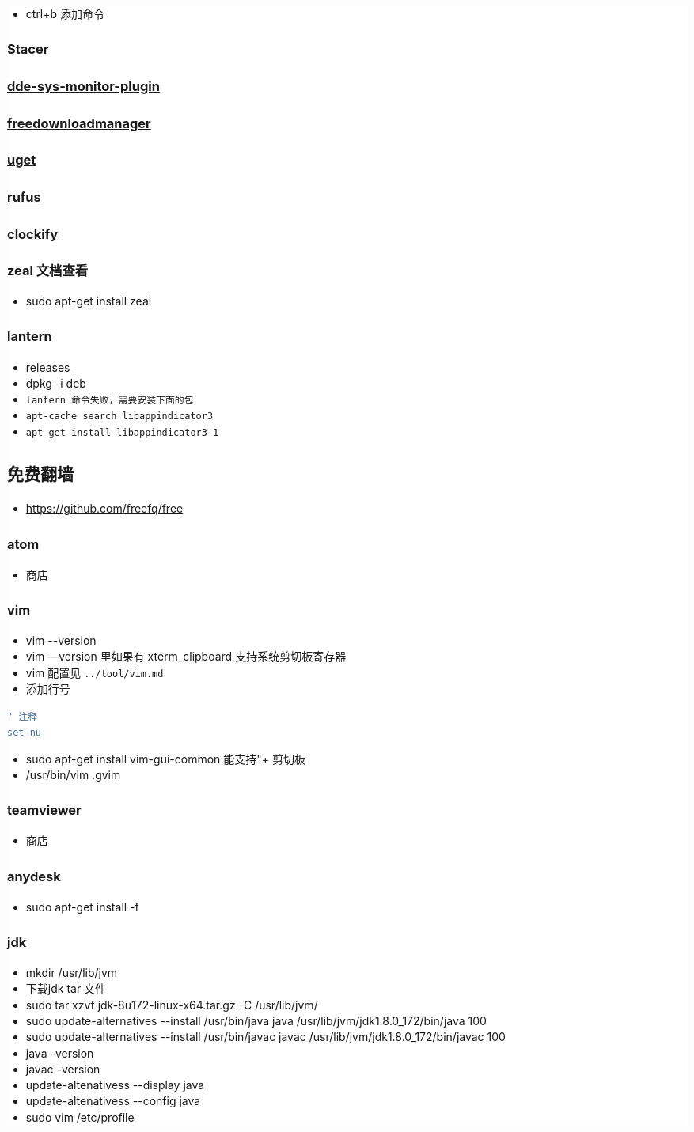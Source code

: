 * ctrl+b 添加命令

### [Stacer](https://github.com/oguzhaninan/Stacer/releases)

### [dde-sys-monitor-plugin](https://github.com/q77190858/dde-sys-monitor-plugin)

### [freedownloadmanager](https://www.freedownloadmanager.org/zh/)

### [uget](https://ugetdm.com/)

### [rufus](https://rufus.ie/)

### [clockify](https://clockify.me/tracker)
### zeal 文档查看
* sudo apt-get install zeal
### lantern
* [releases](https://github.com/getlantern/lantern/releases/tag/latest)
* dpkg -i deb
* `lantern 命令失败，需要安装下面的包`
* `apt-cache search libappindicator3`
* `apt-get install libappindicator3-1`

## 免费翻墙
* https://github.com/freefq/free

### atom
* 商店

### vim
* vim --version
* vim —version 里如果有 xterm_clipboard 支持系统剪切板寄存器
* vim 配置见 `../tool/vim.md`
* 添加行号
```sh
" 注释
set nu
```
* sudo apt-get install vim-gui-common 能支持"+ 剪切板
* /usr/bin/vim .gvim
### teamviewer
* 商店

### anydesk
* sudo apt-get install -f
### jdk
* mkdir /usr/lib/jvm
* 下载jdk tar 文件
* sudo tar xzvf jdk-8u172-linux-x64.tar.gz -C /usr/lib/jvm/
* sudo update-alternatives --install /usr/bin/java java /usr/lib/jvm/jdk1.8.0_172/bin/java 100
* sudo update-alternatives --install /usr/bin/javac javac /usr/lib/jvm/jdk1.8.0_172/bin/javac 100
* java -version
* javac -version
* update-altenativess --display java
* update-altenativess --config java
* sudo vim /etc/profile